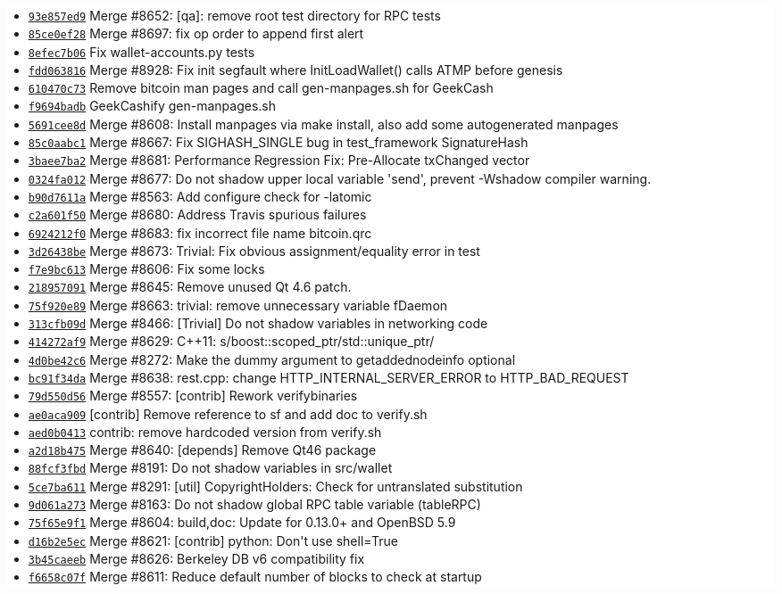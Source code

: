 - [`93e857ed9`](https://github.com/geekcashpay/geekcash/commit/93e857ed9) Merge #8652: [qa]: remove root test directory for RPC tests
- [`85ce0ef28`](https://github.com/geekcashpay/geekcash/commit/85ce0ef28) Merge #8697: fix op order to append first alert
- [`8efec7b06`](https://github.com/geekcashpay/geekcash/commit/8efec7b06) Fix wallet-accounts.py tests
- [`fdd063816`](https://github.com/geekcashpay/geekcash/commit/fdd063816) Merge #8928: Fix init segfault where InitLoadWallet() calls ATMP before genesis
- [`610470c73`](https://github.com/geekcashpay/geekcash/commit/610470c73) Remove bitcoin man pages and call gen-manpages.sh for GeekCash
- [`f9694badb`](https://github.com/geekcashpay/geekcash/commit/f9694badb) GeekCashify gen-manpages.sh
- [`5691cee8d`](https://github.com/geekcashpay/geekcash/commit/5691cee8d) Merge #8608: Install manpages via make install, also add some autogenerated manpages
- [`85c0aabc1`](https://github.com/geekcashpay/geekcash/commit/85c0aabc1) Merge #8667: Fix SIGHASH_SINGLE bug in test_framework SignatureHash
- [`3baee7ba2`](https://github.com/geekcashpay/geekcash/commit/3baee7ba2) Merge #8681: Performance Regression Fix: Pre-Allocate txChanged vector
- [`0324fa012`](https://github.com/geekcashpay/geekcash/commit/0324fa012) Merge #8677: Do not shadow upper local variable 'send', prevent -Wshadow compiler warning.
- [`b90d7611a`](https://github.com/geekcashpay/geekcash/commit/b90d7611a) Merge #8563: Add configure check for -latomic
- [`c2a601f50`](https://github.com/geekcashpay/geekcash/commit/c2a601f50) Merge #8680: Address Travis spurious failures
- [`6924212f0`](https://github.com/geekcashpay/geekcash/commit/6924212f0) Merge #8683: fix incorrect file name bitcoin.qrc
- [`3d26438be`](https://github.com/geekcashpay/geekcash/commit/3d26438be) Merge #8673: Trivial: Fix obvious assignment/equality error in test
- [`f7e9bc613`](https://github.com/geekcashpay/geekcash/commit/f7e9bc613) Merge #8606: Fix some locks
- [`218957091`](https://github.com/geekcashpay/geekcash/commit/218957091) Merge #8645: Remove unused Qt 4.6 patch.
- [`75f920e89`](https://github.com/geekcashpay/geekcash/commit/75f920e89) Merge #8663: trivial: remove unnecessary variable fDaemon
- [`313cfb09d`](https://github.com/geekcashpay/geekcash/commit/313cfb09d) Merge #8466: [Trivial] Do not shadow variables in networking code
- [`414272af9`](https://github.com/geekcashpay/geekcash/commit/414272af9) Merge #8629: C++11: s/boost::scoped_ptr/std::unique_ptr/
- [`4d0be42c6`](https://github.com/geekcashpay/geekcash/commit/4d0be42c6) Merge #8272: Make the dummy argument to getaddednodeinfo optional
- [`bc91f34da`](https://github.com/geekcashpay/geekcash/commit/bc91f34da) Merge #8638: rest.cpp: change HTTP_INTERNAL_SERVER_ERROR to HTTP_BAD_REQUEST
- [`79d550d56`](https://github.com/geekcashpay/geekcash/commit/79d550d56) Merge #8557: [contrib] Rework verifybinaries
- [`ae0aca909`](https://github.com/geekcashpay/geekcash/commit/ae0aca909) [contrib] Remove reference to sf and add doc to verify.sh
- [`aed0b0413`](https://github.com/geekcashpay/geekcash/commit/aed0b0413) contrib: remove hardcoded version from verify.sh
- [`a2d18b475`](https://github.com/geekcashpay/geekcash/commit/a2d18b475) Merge #8640: [depends] Remove Qt46 package
- [`88fcf3fbd`](https://github.com/geekcashpay/geekcash/commit/88fcf3fbd) Merge #8191: Do not shadow variables in src/wallet
- [`5ce7ba611`](https://github.com/geekcashpay/geekcash/commit/5ce7ba611) Merge #8291: [util] CopyrightHolders: Check for untranslated substitution
- [`9d061a273`](https://github.com/geekcashpay/geekcash/commit/9d061a273) Merge #8163: Do not shadow global RPC table variable (tableRPC)
- [`75f65e9f1`](https://github.com/geekcashpay/geekcash/commit/75f65e9f1) Merge #8604: build,doc: Update for 0.13.0+ and OpenBSD 5.9
- [`d16b2e5ec`](https://github.com/geekcashpay/geekcash/commit/d16b2e5ec) Merge #8621: [contrib] python: Don't use shell=True
- [`3b45caeeb`](https://github.com/geekcashpay/geekcash/commit/3b45caeeb) Merge #8626: Berkeley DB v6 compatibility fix
- [`f6658c07f`](https://github.com/geekcashpay/geekcash/commit/f6658c07f) Merge #8611: Reduce default number of blocks to check at startup